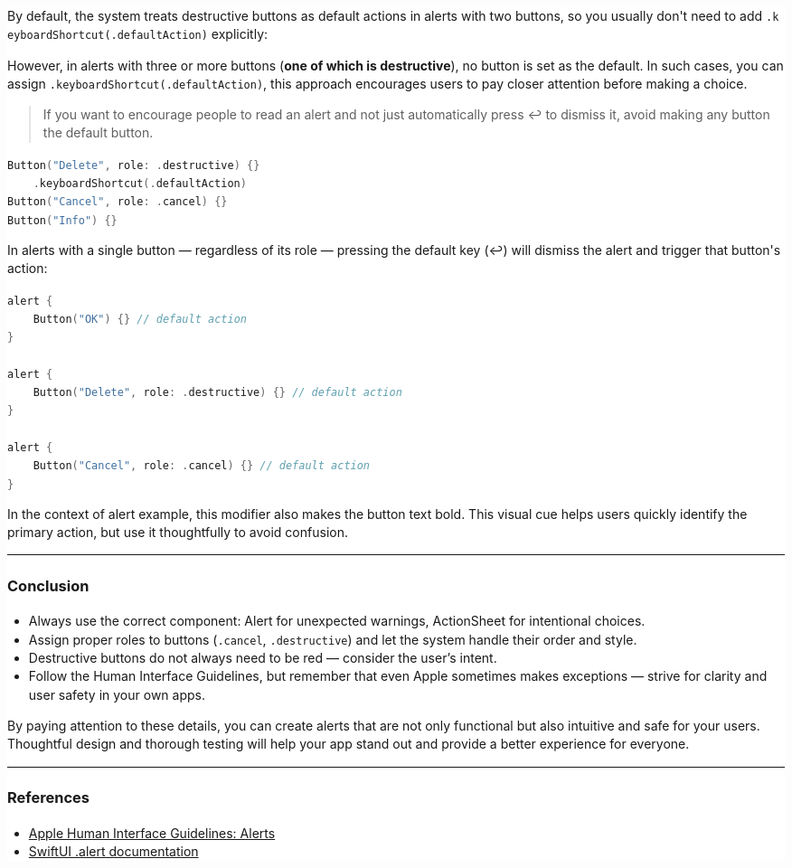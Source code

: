 By default, the system treats destructive buttons as default actions in alerts with two buttons, so you usually don't need to add `.keyboardShortcut(.defaultAction)` explicitly:




However, in alerts with three or more buttons (**one of which is destructive**), no button is set as the default. In such cases, you can assign `.keyboardShortcut(.defaultAction)`, this approach encourages users to pay closer attention before making a choice.

> If you want to encourage people to read an alert and not just automatically press ↩ to dismiss it, avoid making any button the default button.

```swift
Button("Delete", role: .destructive) {}
    .keyboardShortcut(.defaultAction)
Button("Cancel", role: .cancel) {}
Button("Info") {}
```

In alerts with a single button — regardless of its role — pressing the default key (↩) will dismiss the alert and trigger that button's action:

```swift
alert {
    Button("OK") {} // default action
}

alert {
    Button("Delete", role: .destructive) {} // default action
}

alert {
    Button("Cancel", role: .cancel) {} // default action
}

```

In the context of alert example, this modifier also makes the button text bold. This visual cue helps users quickly identify the primary action, but use it thoughtfully to avoid confusion.

<hr>

### Conclusion
- Always use the correct component: Alert for unexpected warnings, ActionSheet for intentional choices.
- Assign proper roles to buttons (`.cancel`, `.destructive`) and let the system handle their order and style.
- Destructive buttons do not always need to be red — consider the user’s intent.
- Follow the Human Interface Guidelines, but remember that even Apple sometimes makes exceptions — strive for clarity and user safety in your own apps.

By paying attention to these details, you can create alerts that are not only functional but also intuitive and safe for your users. Thoughtful design and thorough testing will help your app stand out and provide a better experience for everyone.

<hr>

### References
- [Apple Human Interface Guidelines: Alerts](https://developer.apple.com/design/human-interface-guidelines/components/feedback/alerts/)
- [SwiftUI .alert documentation](https://developer.apple.com/documentation/swiftui/view/alert(_:ispresented:actions:message:))
